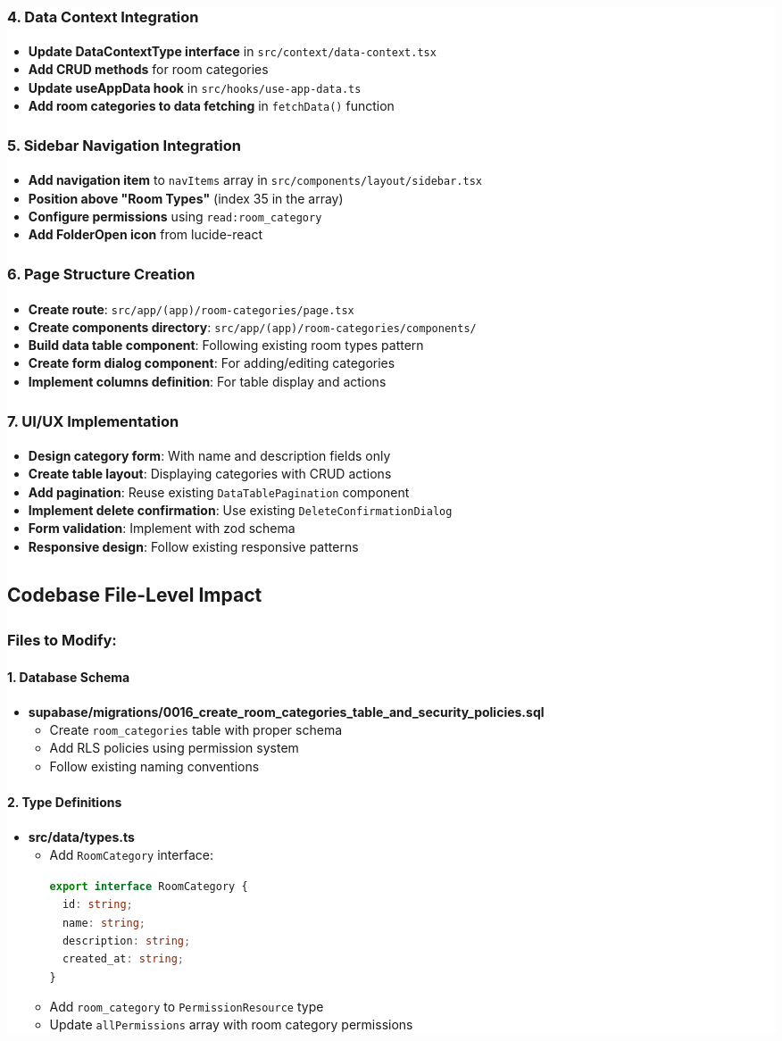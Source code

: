 ### 4. Data Context Integration
- **Update DataContextType interface** in `src/context/data-context.tsx`
- **Add CRUD methods** for room categories
- **Update useAppData hook** in `src/hooks/use-app-data.ts`
- **Add room categories to data fetching** in `fetchData()` function

### 5. Sidebar Navigation Integration
- **Add navigation item** to `navItems` array in `src/components/layout/sidebar.tsx`
- **Position above "Room Types"** (index 35 in the array)
- **Configure permissions** using `read:room_category`
- **Add FolderOpen icon** from lucide-react

### 6. Page Structure Creation
- **Create route**: `src/app/(app)/room-categories/page.tsx`
- **Create components directory**: `src/app/(app)/room-categories/components/`
- **Build data table component**: Following existing room types pattern
- **Create form dialog component**: For adding/editing categories
- **Implement columns definition**: For table display and actions

### 7. UI/UX Implementation
- **Design category form**: With name and description fields only
- **Create table layout**: Displaying categories with CRUD actions
- **Add pagination**: Reuse existing `DataTablePagination` component
- **Implement delete confirmation**: Use existing `DeleteConfirmationDialog`
- **Form validation**: Implement with zod schema
- **Responsive design**: Follow existing responsive patterns

## Codebase File-Level Impact

### Files to Modify:

#### 1. **Database Schema**
- **supabase/migrations/0016_create_room_categories_table_and_security_policies.sql**
  - Create `room_categories` table with proper schema
  - Add RLS policies using permission system
  - Follow existing naming conventions

#### 2. **Type Definitions**
- **src/data/types.ts**
  - Add `RoomCategory` interface:
    ```typescript
    export interface RoomCategory {
      id: string;
      name: string;
      description: string;
      created_at: string;
    }
    ```
  - Add `room_category` to `PermissionResource` type
  - Update `allPermissions` array with room category permissions
